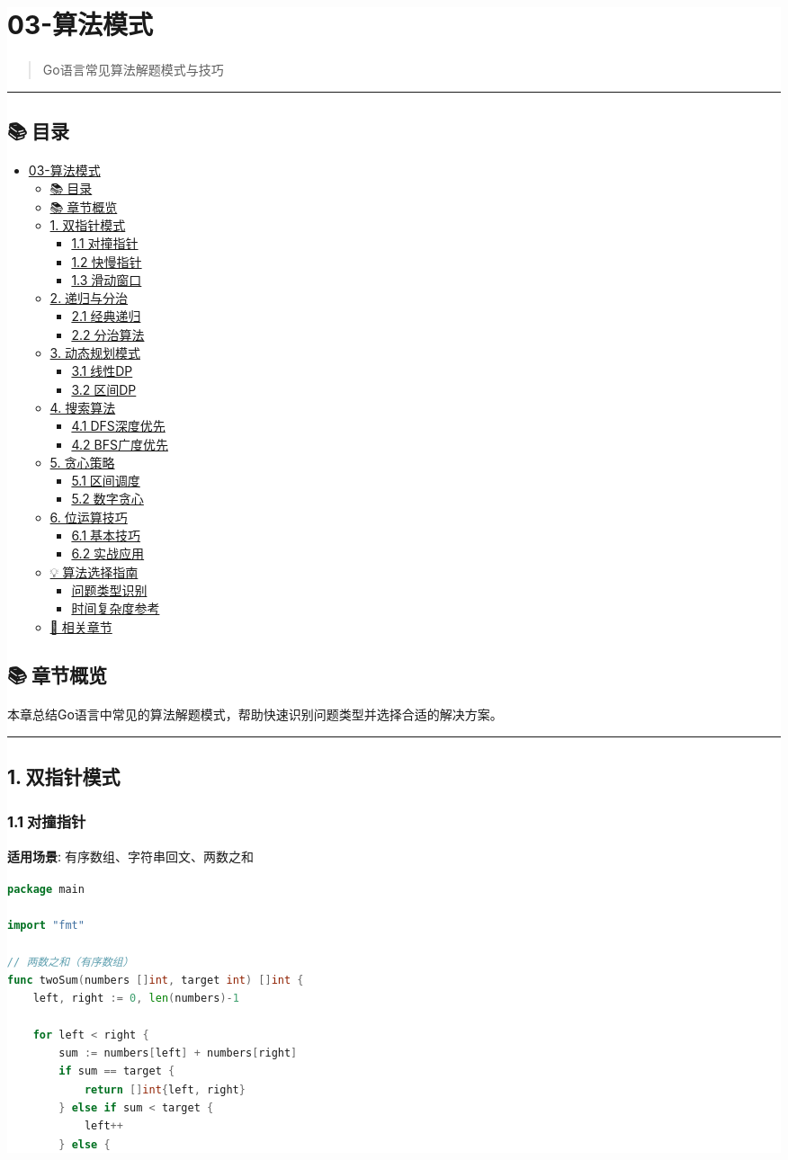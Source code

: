 # 03-算法模式

> Go语言常见算法解题模式与技巧

---

## 📚 目录

- [03-算法模式](#03-算法模式)
  - [📚 目录](#-目录)
  - [📚 章节概览](#-章节概览)
  - [1. 双指针模式](#1-双指针模式)
    - [1.1 对撞指针](#11-对撞指针)
    - [1.2 快慢指针](#12-快慢指针)
    - [1.3 滑动窗口](#13-滑动窗口)
  - [2. 递归与分治](#2-递归与分治)
    - [2.1 经典递归](#21-经典递归)
    - [2.2 分治算法](#22-分治算法)
  - [3. 动态规划模式](#3-动态规划模式)
    - [3.1 线性DP](#31-线性dp)
    - [3.2 区间DP](#32-区间dp)
  - [4. 搜索算法](#4-搜索算法)
    - [4.1 DFS深度优先](#41-dfs深度优先)
    - [4.2 BFS广度优先](#42-bfs广度优先)
  - [5. 贪心策略](#5-贪心策略)
    - [5.1 区间调度](#51-区间调度)
    - [5.2 数字贪心](#52-数字贪心)
  - [6. 位运算技巧](#6-位运算技巧)
    - [6.1 基本技巧](#61-基本技巧)
    - [6.2 实战应用](#62-实战应用)
  - [💡 算法选择指南](#-算法选择指南)
    - [问题类型识别](#问题类型识别)
    - [时间复杂度参考](#时间复杂度参考)
  - [🔗 相关章节](#-相关章节)

## 📚 章节概览

本章总结Go语言中常见的算法解题模式，帮助快速识别问题类型并选择合适的解决方案。

---

## 1. 双指针模式

### 1.1 对撞指针

**适用场景**: 有序数组、字符串回文、两数之和

```go
package main

import "fmt"

// 两数之和（有序数组）
func twoSum(numbers []int, target int) []int {
    left, right := 0, len(numbers)-1
    
    for left < right {
        sum := numbers[left] + numbers[right]
        if sum == target {
            return []int{left, right}
        } else if sum < target {
            left++
        } else {
```